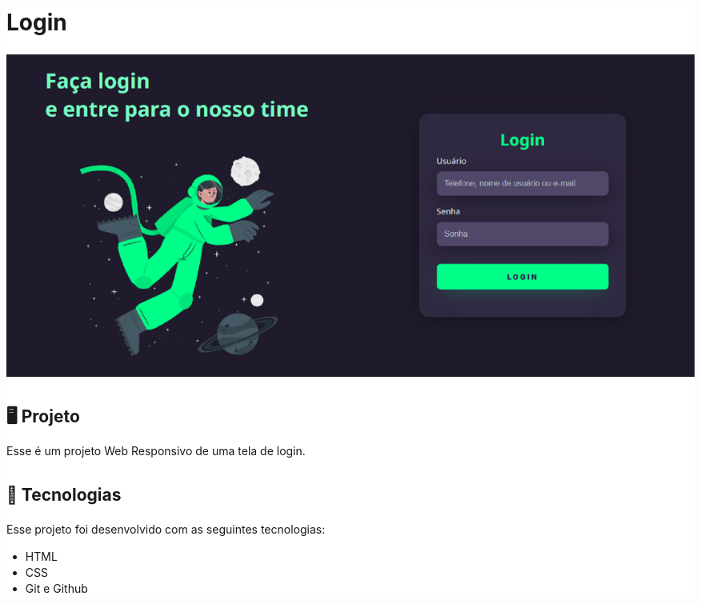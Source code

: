 # Login

<p align="center"> 
    <img src=".github/preview.png" alt="Demonstração do Projeto" width="100%"/>
</p>

## 🖥️ Projeto
Esse é um projeto Web Responsivo de uma tela de login.

## 🚀 Tecnologias
Esse projeto foi desenvolvido com as seguintes tecnologias:

- HTML
- CSS
- Git e Github 
